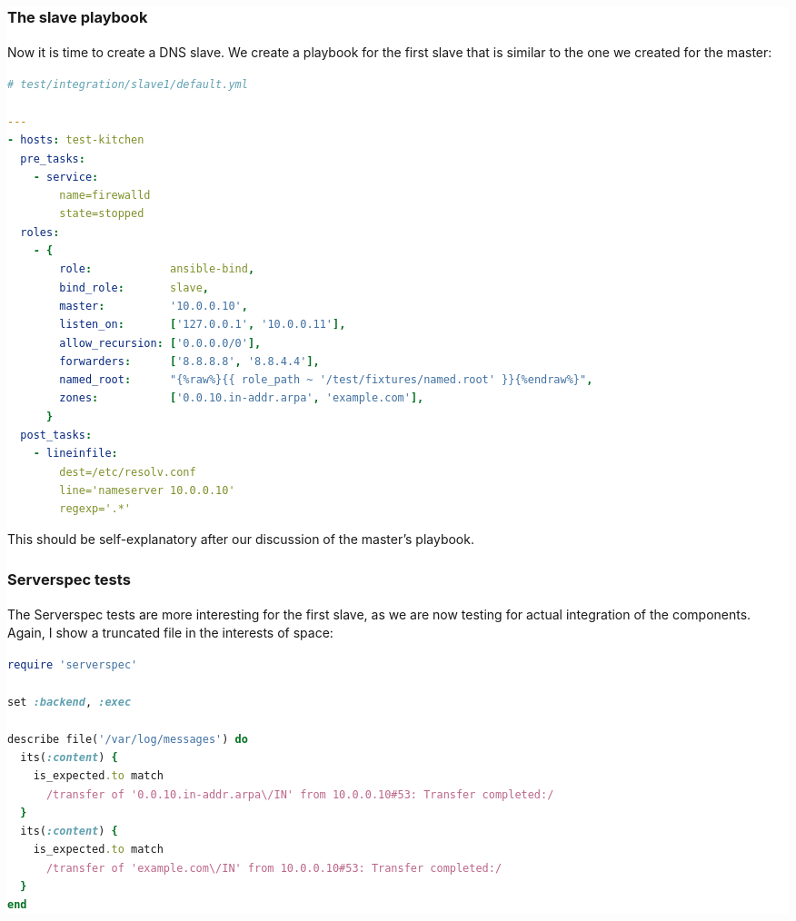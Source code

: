 ### The slave playbook

Now it is time to create a DNS slave. We create a playbook for the first slave that is similar to the one we created for the master:

~~~ yaml
# test/integration/slave1/default.yml

---
- hosts: test-kitchen
  pre_tasks:
    - service:
        name=firewalld
        state=stopped
  roles:
    - {
        role:            ansible-bind,
        bind_role:       slave,
        master:          '10.0.0.10',
        listen_on:       ['127.0.0.1', '10.0.0.11'],
        allow_recursion: ['0.0.0.0/0'],
        forwarders:      ['8.8.8.8', '8.8.4.4'],
        named_root:      "{%raw%}{{ role_path ~ '/test/fixtures/named.root' }}{%endraw%}",
        zones:           ['0.0.10.in-addr.arpa', 'example.com'],
      }
  post_tasks:
    - lineinfile:
        dest=/etc/resolv.conf
        line='nameserver 10.0.0.10'
        regexp='.*'
~~~

This should be self-explanatory after our discussion of the master’s playbook.

### Serverspec tests

The Serverspec tests are more interesting for the first slave, as we are now testing for actual integration of the components.  Again, I show a truncated file in the interests of space:

~~~ ruby
require 'serverspec'

set :backend, :exec

describe file('/var/log/messages') do
  its(:content) {
    is_expected.to match
      /transfer of '0.0.10.in-addr.arpa\/IN' from 10.0.0.10#53: Transfer completed:/
  }
  its(:content) {
    is_expected.to match
      /transfer of 'example.com\/IN' from 10.0.0.10#53: Transfer completed:/
  }
end
~~~
